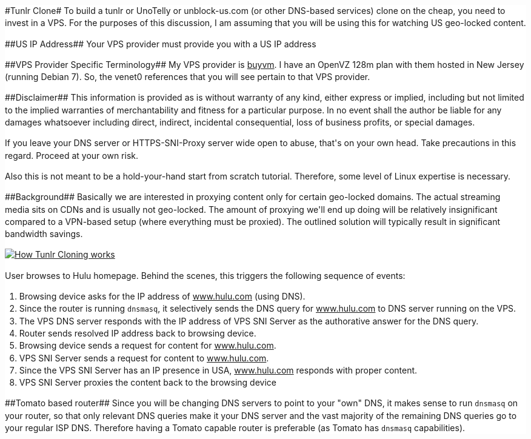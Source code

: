 #Tunlr Clone#
To build a tunlr or UnoTelly or unblock-us.com (or other DNS-based
services) clone on the cheap, you need to invest in a VPS.  For the
purposes of this discussion, I am assuming that you will be using
this for watching US geo-locked content.

##US IP Address##
Your VPS provider must provide you with a US IP address

##VPS Provider Specific Terminology##
My VPS provider is [buyvm](http://buyvm.net/).  I have an OpenVZ
128m plan with them hosted in New Jersey (running Debian 7).  So, the
venet0 references that you will see pertain to that VPS provider.

##Disclaimer##
This information is provided as is without warranty of any kind,
either express or implied, including but not limited to the implied
warranties of merchantability and fitness for a particular purpose.
In no event shall the author be liable for any damages whatsoever
including direct, indirect, incidental consequential, loss of
business profits, or special damages.

If you leave your DNS server or HTTPS-SNI-Proxy server wide open to
abuse, that's on your own head.  Take precautions in this regard.
Proceed at your own risk.

Also this is not meant to be a hold-your-hand start from scratch
tutorial.  Therefore, some level of Linux expertise is necessary.

##Background##
Basically we are interested in proxying content only for certain
geo-locked domains.  The actual streaming media sits on CDNs and is
usually not geo-locked.  The amount of proxying we'll end up doing
will be relatively insignificant compared to a VPN-based setup (where
everything must be proxied). The outlined solution will typically
result in significant bandwidth savings.

[![How Tunlr Cloning works](https://raw.github.com/corporate-gadfly/Tunlr-Clone/master/tunlr-clone.png)](https://raw.github.com/corporate-gadfly/Tunlr-Clone/master/tunlr-clone.png)

User browses to Hulu homepage. Behind the scenes, this triggers the
following sequence of events:

1. Browsing device asks for the IP address of www.hulu.com (using DNS).
1. Since the router is running `dnsmasq`, it selectively sends the DNS
   query for www.hulu.com to DNS server running on the VPS.
1. The VPS DNS server responds with the IP address of VPS SNI Server as the
   authorative answer for the DNS query.
1. Router sends resolved IP address back to browsing device.
1. Browsing device sends a request for content for www.hulu.com.
1. VPS SNI Server sends a request for content to www.hulu.com.
1. Since the VPS SNI Server has an IP presence in USA, www.hulu.com
   responds with proper content.
1. VPS SNI Server proxies the content back to the browsing device

##Tomato based router##
Since you will be changing DNS servers to point to your "own" DNS,
it makes sense to run `dnsmasq` on your router, so that only relevant
DNS queries make it your DNS server and the vast majority of the
remaining DNS queries go to your regular ISP DNS.  Therefore having
a Tomato capable router is preferable (as Tomato has `dnsmasq`
capabilities).
